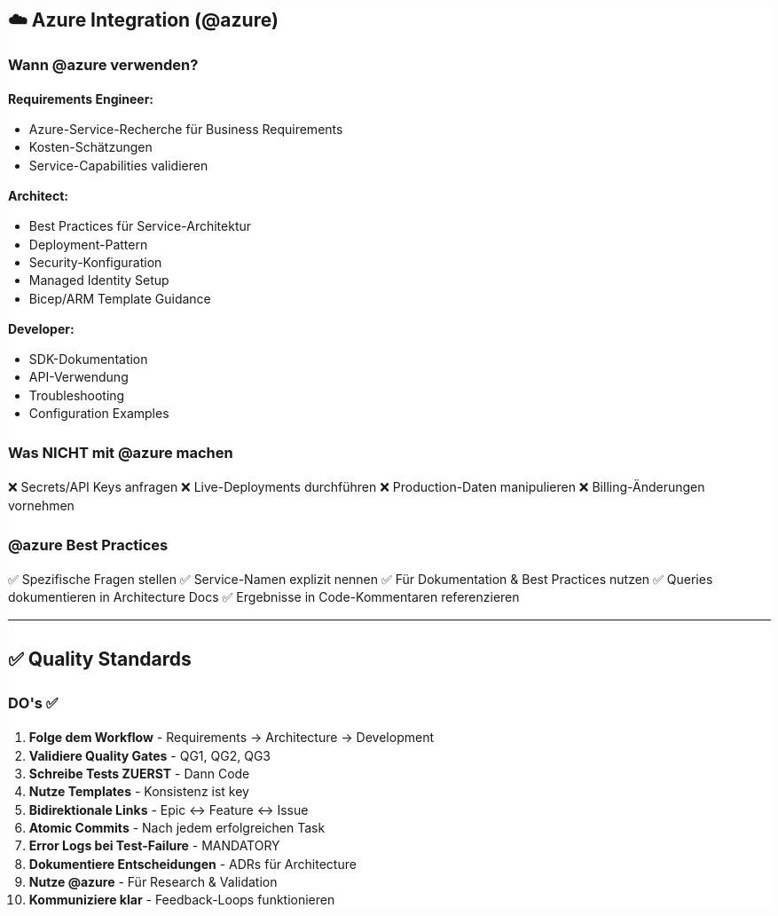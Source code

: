 
## ☁️ Azure Integration (@azure)

### Wann @azure verwenden?

**Requirements Engineer:**
- Azure-Service-Recherche für Business Requirements
- Kosten-Schätzungen
- Service-Capabilities validieren

**Architect:**
- Best Practices für Service-Architektur
- Deployment-Pattern
- Security-Konfiguration
- Managed Identity Setup
- Bicep/ARM Template Guidance

**Developer:**
- SDK-Dokumentation
- API-Verwendung
- Troubleshooting
- Configuration Examples

### Was NICHT mit @azure machen

❌ Secrets/API Keys anfragen
❌ Live-Deployments durchführen
❌ Production-Daten manipulieren
❌ Billing-Änderungen vornehmen

### @azure Best Practices

✅ Spezifische Fragen stellen
✅ Service-Namen explizit nennen
✅ Für Dokumentation & Best Practices nutzen
✅ Queries dokumentieren in Architecture Docs
✅ Ergebnisse in Code-Kommentaren referenzieren

---

## ✅ Quality Standards

### DO's ✅

1. **Folge dem Workflow** - Requirements → Architecture → Development
2. **Validiere Quality Gates** - QG1, QG2, QG3
3. **Schreibe Tests ZUERST** - Dann Code
4. **Nutze Templates** - Konsistenz ist key
5. **Bidirektionale Links** - Epic ↔ Feature ↔ Issue
6. **Atomic Commits** - Nach jedem erfolgreichen Task
7. **Error Logs bei Test-Failure** - MANDATORY
8. **Dokumentiere Entscheidungen** - ADRs für Architecture
9. **Nutze @azure** - Für Research & Validation
10. **Kommuniziere klar** - Feedback-Loops funktionieren
